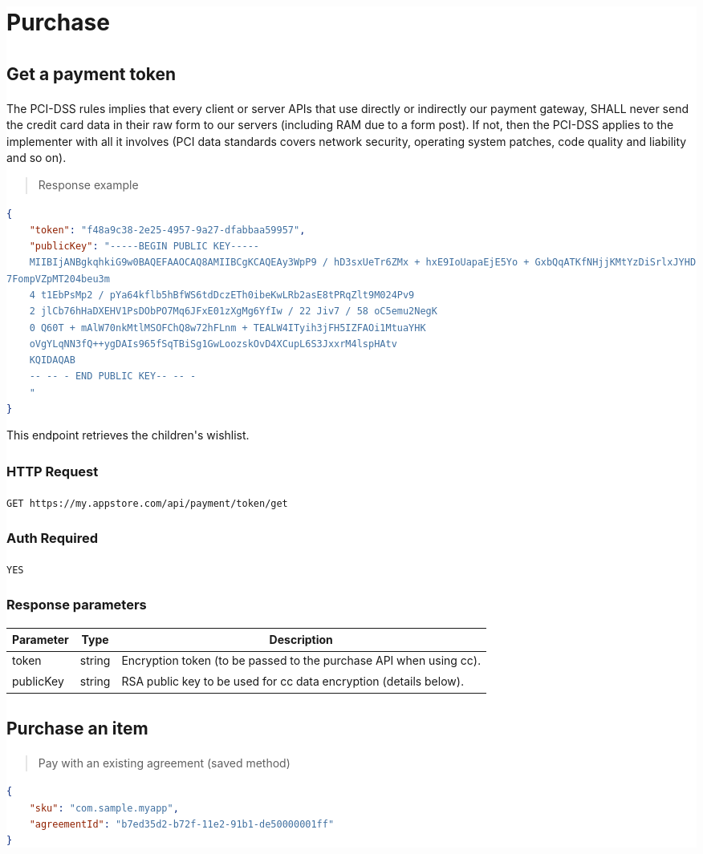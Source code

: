 # Purchase

## Get a payment token

The PCI-DSS rules implies that every client or server APIs that use directly or indirectly our payment gateway, SHALL never send the credit card data in their raw form to our servers (including RAM due to a form post). If not, then the PCI-DSS applies to the implementer with all it involves (PCI data standards covers network security, operating system patches, code quality and liability and so on).

> Response example

```json
{
    "token": "f48a9c38-2e25-4957-9a27-dfabbaa59957",
    "publicKey": "-----BEGIN PUBLIC KEY-----
    MIIBIjANBgkqhkiG9w0BAQEFAAOCAQ8AMIIBCgKCAQEAy3WpP9 / hD3sxUeTr6ZMx + hxE9IoUapaEjE5Yo + GxbQqATKfNHjjKMtYzDiSrlxJYHD7FompVZpMT204beu3m
    4 t1EbPsMp2 / pYa64kflb5hBfWS6tdDczETh0ibeKwLRb2asE8tPRqZlt9M024Pv9
    2 jlCb76hHaDXEHV1PsDObPO7Mq6JFxE01zXgMg6YfIw / 22 Jiv7 / 58 oC5emu2NegK
    0 Q60T + mAlW70nkMtlMSOFChQ8w72hFLnm + TEALW4ITyih3jFH5IZFAOi1MtuaYHK
    oVgYLqNN3fQ++ygDAIs965fSqTBiSg1GwLoozskOvD4XCupL6S3JxxrM4lspHAtv
    KQIDAQAB
    -- -- - END PUBLIC KEY-- -- -
    "
}
```

This endpoint retrieves the children's wishlist.  

### HTTP Request

`GET https://my.appstore.com/api/payment/token/get`

### Auth Required

`YES`

### Response parameters

Parameter | Type | Description
--------- | ---- | -----------
token | string | Encryption token (to be passed to the purchase API when using cc).
publicKey | string | RSA public key to be used for cc data encryption (details below).

## Purchase an item

> Pay with an existing agreement (saved method)

```json
{
    "sku": "com.sample.myapp",
    "agreementId": "b7ed35d2-b72f-11e2-91b1-de50000001ff"
}
```
